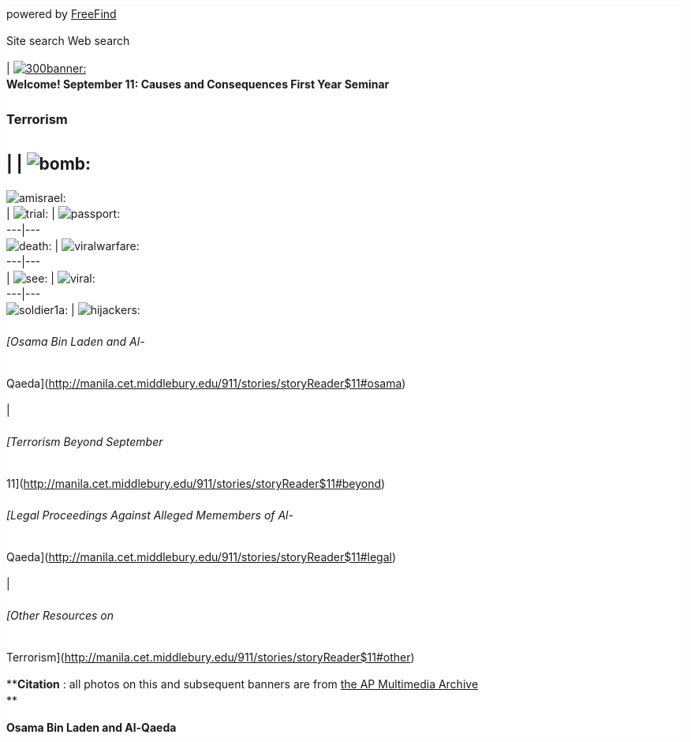 powered by [FreeFind](http://www.freefind.com)  
  

Site search  Web search

|  [![300banner: ](http://manila.cet.middlebury.edu/911/picture$48)
](http://manila.cet.middlebury.edu/911/ "September 11: Causes and
Consequences")  
**Welcome! September 11: Causes and Consequences First Year Seminar**

### Terrorism

|  |  ![bomb: ](http://manila.cet.middlebury.edu/911/picture$72)  
---  
![amisrael: ](http://manila.cet.middlebury.edu/911/picture$71)  
|  ![trial: ](http://manila.cet.middlebury.edu/911/picture$76) |  ![passport:
](http://manila.cet.middlebury.edu/911/picture$69)  
---|---  
![death: ](http://manila.cet.middlebury.edu/911/picture$77) |  ![viralwarfare:
](http://manila.cet.middlebury.edu/911/picture$78)  
---|---  
|  ![see: ](http://manila.cet.middlebury.edu/911/picture$73) |  ![viral:
](http://manila.cet.middlebury.edu/911/picture$74)  
---|---  
![soldier1a: ](http://manila.cet.middlebury.edu/911/picture$75) |
![hijackers: ](http://manila.cet.middlebury.edu/911/picture$70)  
  
###### [Osama Bin Laden and Al-
Qaeda](http://manila.cet.middlebury.edu/911/stories/storyReader$11#osama)

|

###### [Terrorism Beyond September
11](http://manila.cet.middlebury.edu/911/stories/storyReader$11#beyond)

###### [Legal Proceedings Against Alleged Memembers of Al-
Qaeda](http://manila.cet.middlebury.edu/911/stories/storyReader$11#legal)

|

###### [Other Resources on
Terrorism](http://manila.cet.middlebury.edu/911/stories/storyReader$11#other)  
  
****Citation** : all photos on this and subsequent banners are from [the AP
Multimedia Archive](http://ap.accuweather.com/apphoto/)  
**

**Osama Bin Laden and Al-Qaeda**
